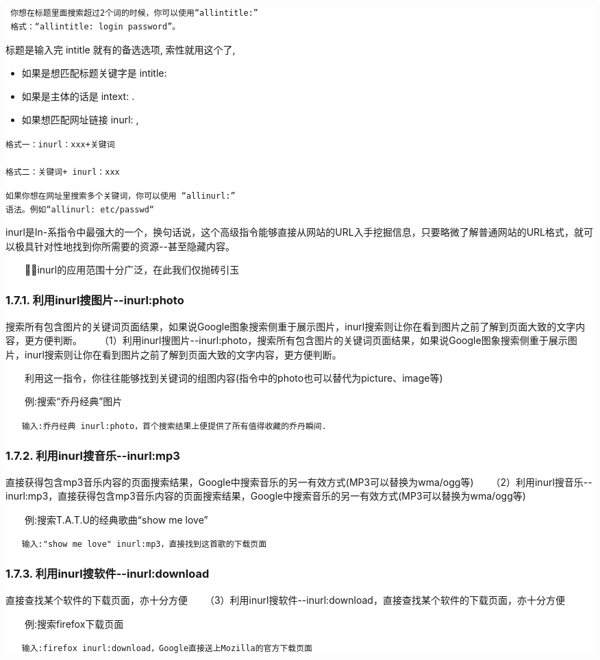 ```
 你想在标题里面搜索超过2个词的时候，你可以使用“allintitle:” 
 格式：“allintitle: login password”。
```
标题是输入完 intitle 就有的备选选项, 索性就用这个了,

- 如果是想匹配标题关键字是 intitle: 

- 如果是主体的话是 intext: . 

- 如果想匹配网址链接 inurl: ,

```
格式一：inurl：xxx+关键词

格式二：关键词+ inurl：xxx
```
```
如果你想在网址里搜索多个关键词，你可以使用 “allinurl:”
语法。例如“allinurl: etc/passwd“
```

inurl是In-系指令中最强大的一个，换句话说，这个高级指令能够直接从网站的URL入手挖掘信息，只要略微了解普通网站的URL格式，就可以极具针对性地找到你所需要的资源--甚至隐藏内容。

　　inurl的应用范围十分广泛，在此我们仅抛砖引玉


### 1.7.1. 利用inurl搜图片--inurl:photo
搜索所有包含图片的关键词页面结果，如果说Google图象搜索侧重于展示图片，inurl搜索则让你在看到图片之前了解到页面大致的文字内容，更方便判断。
　　（1）利用inurl搜图片--inurl:photo，搜索所有包含图片的关键词页面结果，如果说Google图象搜索侧重于展示图片，inurl搜索则让你在看到图片之前了解到页面大致的文字内容，更方便判断。

　　利用这一指令，你往往能够找到关键词的组图内容(指令中的photo也可以替代为picture、image等)

　　例:搜索“乔丹经典”图片

```
　　输入:乔丹经典 inurl:photo，首个搜索结果上便提供了所有值得收藏的乔丹瞬间.
```


### 1.7.2. 利用inurl搜音乐--inurl:mp3
直接获得包含mp3音乐内容的页面搜索结果，Google中搜索音乐的另一有效方式(MP3可以替换为wma/ogg等)
　　（2）利用inurl搜音乐--inurl:mp3，直接获得包含mp3音乐内容的页面搜索结果，Google中搜索音乐的另一有效方式(MP3可以替换为wma/ogg等)

　　例:搜索T.A.T.U的经典歌曲“show me love”

```
　　输入:"show me love" inurl:mp3，直接找到这首歌的下载页面
```



### 1.7.3. 利用inurl搜软件--inurl:download
直接查找某个软件的下载页面，亦十分方便
　　（3）利用inurl搜软件--inurl:download，直接查找某个软件的下载页面，亦十分方便

　　例:搜索firefox下载页面

```
　　输入:firefox inurl:download，Google直接送上Mozilla的官方下载页面
```
